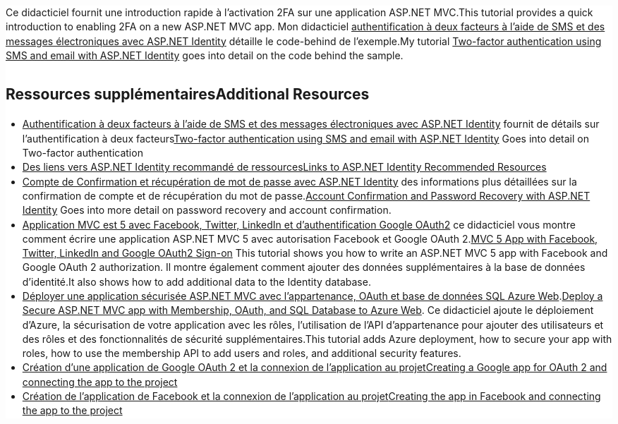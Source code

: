 <span data-ttu-id="a1f95-179">Ce didacticiel fournit une introduction rapide à l’activation 2FA sur une application ASP.NET MVC.</span><span class="sxs-lookup"><span data-stu-id="a1f95-179">This tutorial provides a quick introduction to enabling 2FA on a new ASP.NET MVC app.</span></span> <span data-ttu-id="a1f95-180">Mon didacticiel [authentification à deux facteurs à l’aide de SMS et des messages électroniques avec ASP.NET Identity](../../../identity/overview/features-api/two-factor-authentication-using-sms-and-email-with-aspnet-identity.md) détaille le code-behind de l’exemple.</span><span class="sxs-lookup"><span data-stu-id="a1f95-180">My tutorial [Two-factor authentication using SMS and email with ASP.NET Identity](../../../identity/overview/features-api/two-factor-authentication-using-sms-and-email-with-aspnet-identity.md) goes into detail on the code behind the sample.</span></span>

<a id="addRes"></a>
## <a name="additional-resources"></a><span data-ttu-id="a1f95-181">Ressources supplémentaires</span><span class="sxs-lookup"><span data-stu-id="a1f95-181">Additional Resources</span></span>

- <span data-ttu-id="a1f95-182">[Authentification à deux facteurs à l’aide de SMS et des messages électroniques avec ASP.NET Identity](../../../identity/overview/features-api/two-factor-authentication-using-sms-and-email-with-aspnet-identity.md) fournit de détails sur l’authentification à deux facteurs</span><span class="sxs-lookup"><span data-stu-id="a1f95-182">[Two-factor authentication using SMS and email with ASP.NET Identity](../../../identity/overview/features-api/two-factor-authentication-using-sms-and-email-with-aspnet-identity.md) Goes into detail on Two-factor authentication</span></span>
- [<span data-ttu-id="a1f95-183">Des liens vers ASP.NET Identity recommandé de ressources</span><span class="sxs-lookup"><span data-stu-id="a1f95-183">Links to ASP.NET Identity Recommended Resources</span></span>](../../../identity/overview/getting-started/aspnet-identity-recommended-resources.md)
- <span data-ttu-id="a1f95-184">[Compte de Confirmation et récupération de mot de passe avec ASP.NET Identity](../../../identity/overview/features-api/account-confirmation-and-password-recovery-with-aspnet-identity.md) des informations plus détaillées sur la confirmation de compte et de récupération du mot de passe.</span><span class="sxs-lookup"><span data-stu-id="a1f95-184">[Account Confirmation and Password Recovery with ASP.NET Identity](../../../identity/overview/features-api/account-confirmation-and-password-recovery-with-aspnet-identity.md) Goes into more detail on password recovery and account confirmation.</span></span>
- <span data-ttu-id="a1f95-185">[Application MVC est 5 avec Facebook, Twitter, LinkedIn et d’authentification Google OAuth2](create-an-aspnet-mvc-5-app-with-facebook-and-google-oauth2-and-openid-sign-on.md) ce didacticiel vous montre comment écrire une application ASP.NET MVC 5 avec autorisation Facebook et Google OAuth 2.</span><span class="sxs-lookup"><span data-stu-id="a1f95-185">[MVC 5 App with Facebook, Twitter, LinkedIn and Google OAuth2 Sign-on](create-an-aspnet-mvc-5-app-with-facebook-and-google-oauth2-and-openid-sign-on.md) This tutorial shows you how to write an ASP.NET MVC 5 app with Facebook and Google OAuth 2 authorization.</span></span> <span data-ttu-id="a1f95-186">Il montre également comment ajouter des données supplémentaires à la base de données d’identité.</span><span class="sxs-lookup"><span data-stu-id="a1f95-186">It also shows how to add additional data to the Identity database.</span></span>
- <span data-ttu-id="a1f95-187">[Déployer une application sécurisée ASP.NET MVC avec l’appartenance, OAuth et base de données SQL Azure Web](https://docs.microsoft.com/aspnet/core/security/authorization/secure-data).</span><span class="sxs-lookup"><span data-stu-id="a1f95-187">[Deploy a Secure ASP.NET MVC app with Membership, OAuth, and SQL Database to Azure Web](https://docs.microsoft.com/aspnet/core/security/authorization/secure-data).</span></span> <span data-ttu-id="a1f95-188">Ce didacticiel ajoute le déploiement d’Azure, la sécurisation de votre application avec les rôles, l’utilisation de l’API d’appartenance pour ajouter des utilisateurs et des rôles et des fonctionnalités de sécurité supplémentaires.</span><span class="sxs-lookup"><span data-stu-id="a1f95-188">This tutorial adds Azure deployment, how to secure your app with roles, how to use the membership API to add users and roles, and additional security features.</span></span>
- [<span data-ttu-id="a1f95-189">Création d’une application de Google OAuth 2 et la connexion de l’application au projet</span><span class="sxs-lookup"><span data-stu-id="a1f95-189">Creating a Google app for OAuth 2 and connecting the app to the project</span></span>](create-an-aspnet-mvc-5-app-with-facebook-and-google-oauth2-and-openid-sign-on.md#goog)
- [<span data-ttu-id="a1f95-190">Création de l’application de Facebook et la connexion de l’application au projet</span><span class="sxs-lookup"><span data-stu-id="a1f95-190">Creating the app in Facebook and connecting the app to the project</span></span>](create-an-aspnet-mvc-5-app-with-facebook-and-google-oauth2-and-openid-sign-on.md#fb)